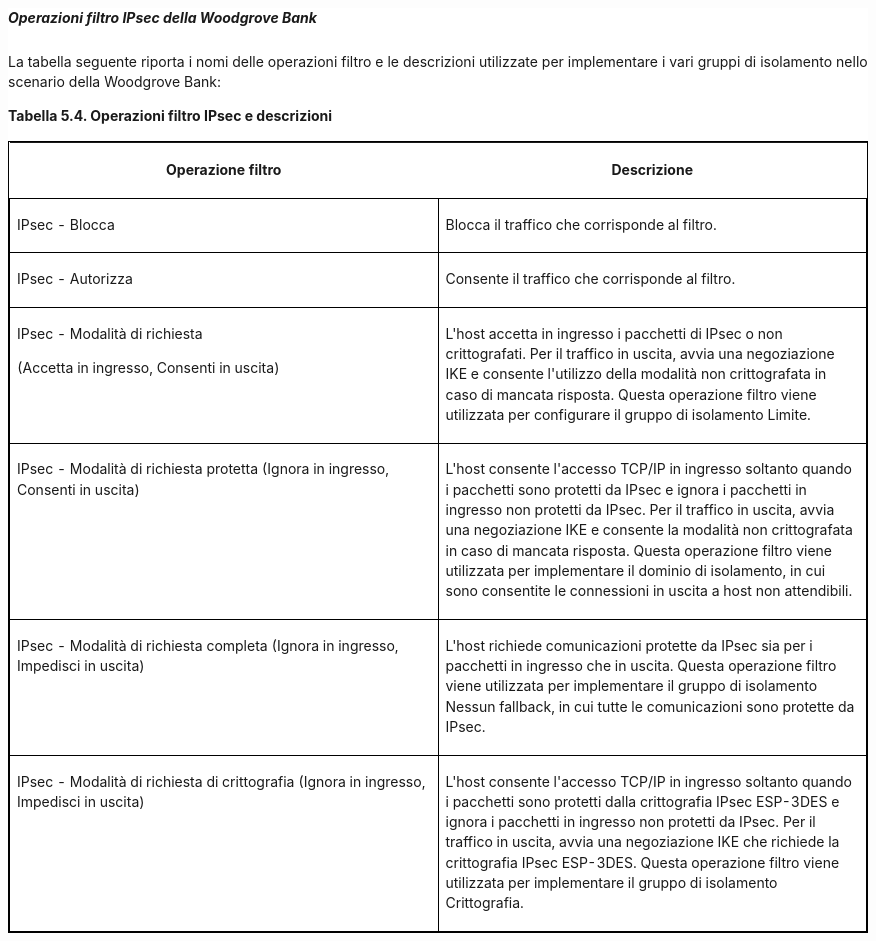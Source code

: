 ##### Operazioni filtro IPsec della Woodgrove Bank
  
La tabella seguente riporta i nomi delle operazioni filtro e le descrizioni utilizzate per implementare i vari gruppi di isolamento nello scenario della Woodgrove Bank:
  
**Tabella 5.4. Operazioni filtro IPsec e descrizioni**

<p> </p>
<table style="border:1px solid black;">  
<colgroup>  
<col width="50%" />  
<col width="50%" />  
</colgroup>  
<thead>  
<tr class="header">  
<th><p>Operazione filtro</p></th>  
<th><p>Descrizione</p></th>  
</tr>  
</thead>  
<tbody>  
<tr class="odd">
<td style="border:1px solid black;"><p>IPsec - Blocca</p></td>
<td style="border:1px solid black;"><p>Blocca il traffico che corrisponde al filtro.</p></td>
</tr>  
<tr class="even">
<td style="border:1px solid black;"><p>IPsec - Autorizza</p></td>
<td style="border:1px solid black;"><p>Consente il traffico che corrisponde al filtro.</p></td>
</tr>  
<tr class="odd">
<td style="border:1px solid black;"><p>IPsec - Modalità di richiesta</p>
<p>(Accetta in ingresso, Consenti in uscita)</p></td>
<td style="border:1px solid black;"><p>L'host accetta in ingresso i pacchetti di IPsec o non crittografati. Per il traffico in uscita, avvia una negoziazione IKE e consente l'utilizzo della modalità non crittografata in caso di mancata risposta. Questa operazione filtro viene utilizzata per configurare il gruppo di isolamento Limite.</p></td>
</tr>  
<tr class="even">
<td style="border:1px solid black;"><p>IPsec - Modalità di richiesta protetta (Ignora in ingresso, Consenti in uscita)</p></td>
<td style="border:1px solid black;"><p>L'host consente l'accesso TCP/IP in ingresso soltanto quando i pacchetti sono protetti da IPsec e ignora i pacchetti in ingresso non protetti da IPsec. Per il traffico in uscita, avvia una negoziazione IKE e consente la modalità non crittografata in caso di mancata risposta. Questa operazione filtro viene utilizzata per implementare il dominio di isolamento, in cui sono consentite le connessioni in uscita a host non attendibili.</p></td>
</tr>  
<tr class="odd">
<td style="border:1px solid black;"><p>IPsec - Modalità di richiesta completa (Ignora in ingresso, Impedisci in uscita)</p></td>
<td style="border:1px solid black;"><p>L'host richiede comunicazioni protette da IPsec sia per i pacchetti in ingresso che in uscita. Questa operazione filtro viene utilizzata per implementare il gruppo di isolamento Nessun fallback, in cui tutte le comunicazioni sono protette da IPsec.</p></td>
</tr>  
<tr class="even">
<td style="border:1px solid black;"><p>IPsec - Modalità di richiesta di crittografia (Ignora in ingresso, Impedisci in uscita)</p></td>
<td style="border:1px solid black;"><p>L'host consente l'accesso TCP/IP in ingresso soltanto quando i pacchetti sono protetti dalla crittografia IPsec ESP-3DES e ignora i pacchetti in ingresso non protetti da IPsec. Per il traffico in uscita, avvia una negoziazione IKE che richiede la crittografia IPsec ESP-3DES. Questa operazione filtro viene utilizzata per implementare il gruppo di isolamento Crittografia.</p></td>
</tr>  
</tbody>  
</table>
  